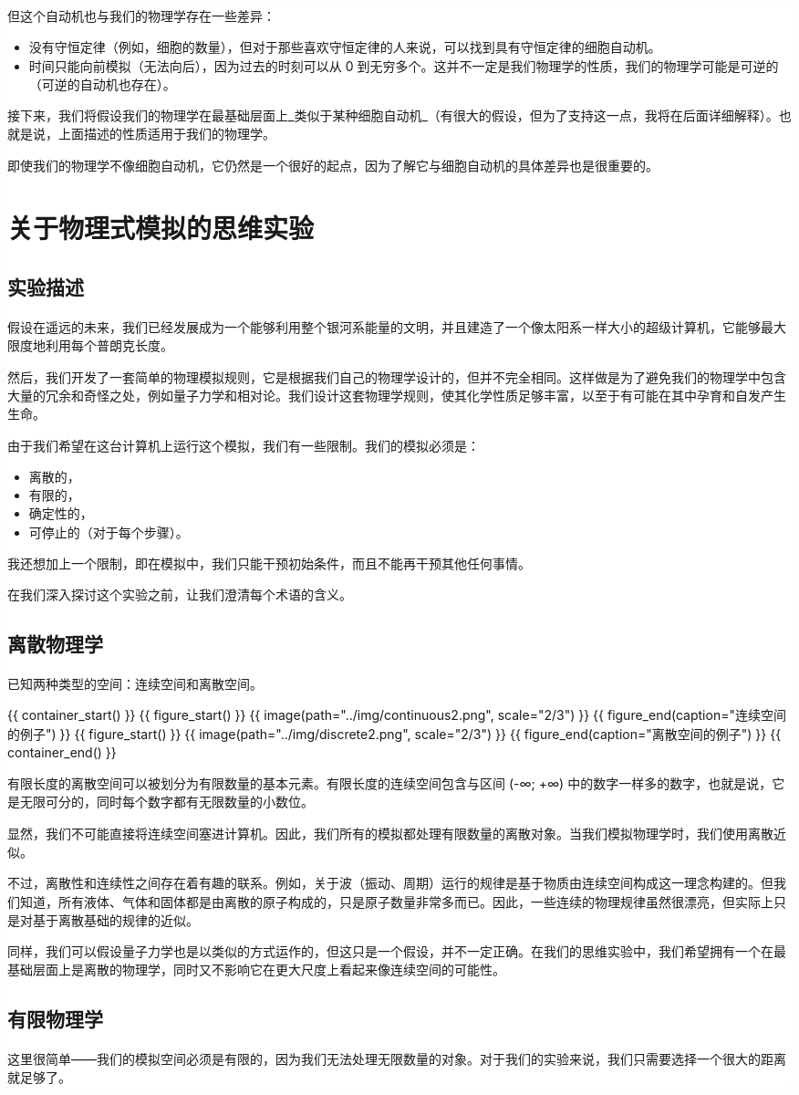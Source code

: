 但这个自动机也与我们的物理学存在一些差异：
* 没有守恒定律（例如，细胞的数量），但对于那些喜欢守恒定律的人来说，可以找到具有守恒定律的细胞自动机。
* 时间只能向前模拟（无法向后），因为过去的时刻可以从 0 到无穷多个。这并不一定是我们物理学的性质，我们的物理学可能是可逆的（可逆的自动机也存在）。

接下来，我们将假设我们的物理学在最基础层面上_类似于某种细胞自动机_（有很大的假设，但为了支持这一点，我将在后面详细解释）。也就是说，上面描述的性质适用于我们的物理学。

即使我们的物理学不像细胞自动机，它仍然是一个很好的起点，因为了解它与细胞自动机的具体差异也是很重要的。

# 关于物理式模拟的思维实验

## 实验描述

假设在遥远的未来，我们已经发展成为一个能够利用整个银河系能量的文明，并且建造了一个像太阳系一样大小的超级计算机，它能够最大限度地利用每个普朗克长度。

然后，我们开发了一套简单的物理模拟规则，它是根据我们自己的物理学设计的，但并不完全相同。这样做是为了避免我们的物理学中包含大量的冗余和奇怪之处，例如量子力学和相对论。我们设计这套物理学规则，使其化学性质足够丰富，以至于有可能在其中孕育和自发产生生命。

由于我们希望在这台计算机上运行这个模拟，我们有一些限制。我们的模拟必须是：
* 离散的，
* 有限的，
* 确定性的，
* 可停止的（对于每个步骤）。

我还想加上一个限制，即在模拟中，我们只能干预初始条件，而且不能再干预其他任何事情。

在我们深入探讨这个实验之前，让我们澄清每个术语的含义。

## 离散物理学

已知两种类型的空间：连续空间和离散空间。

{{ container_start() }}
{{ figure_start() }}
{{ image(path="../img/continuous2.png", scale="2/3") }}
{{ figure_end(caption="连续空间的例子") }}
{{ figure_start() }}
{{ image(path="../img/discrete2.png", scale="2/3") }}
{{ figure_end(caption="离散空间的例子") }}
{{ container_end() }}



有限长度的离散空间可以被划分为有限数量的基本元素。有限长度的连续空间包含与区间 (-∞; +∞) 中的数字一样多的数字，也就是说，它是无限可分的，同时每个数字都有无限数量的小数位。

显然，我们不可能直接将连续空间塞进计算机。因此，我们所有的模拟都处理有限数量的离散对象。当我们模拟物理学时，我们使用离散近似。

不过，离散性和连续性之间存在着有趣的联系。例如，关于波（振动、周期）运行的规律是基于物质由连续空间构成这一理念构建的。但我们知道，所有液体、气体和固体都是由离散的原子构成的，只是原子数量非常多而已。因此，一些连续的物理规律虽然很漂亮，但实际上只是对基于离散基础的规律的近似。

同样，我们可以假设量子力学也是以类似的方式运作的，但这只是一个假设，并不一定正确。在我们的思维实验中，我们希望拥有一个在最基础层面上是离散的物理学，同时又不影响它在更大尺度上看起来像连续空间的可能性。

## 有限物理学

这里很简单——我们的模拟空间必须是有限的，因为我们无法处理无限数量的对象。对于我们的实验来说，我们只需要选择一个很大的距离就足够了。
